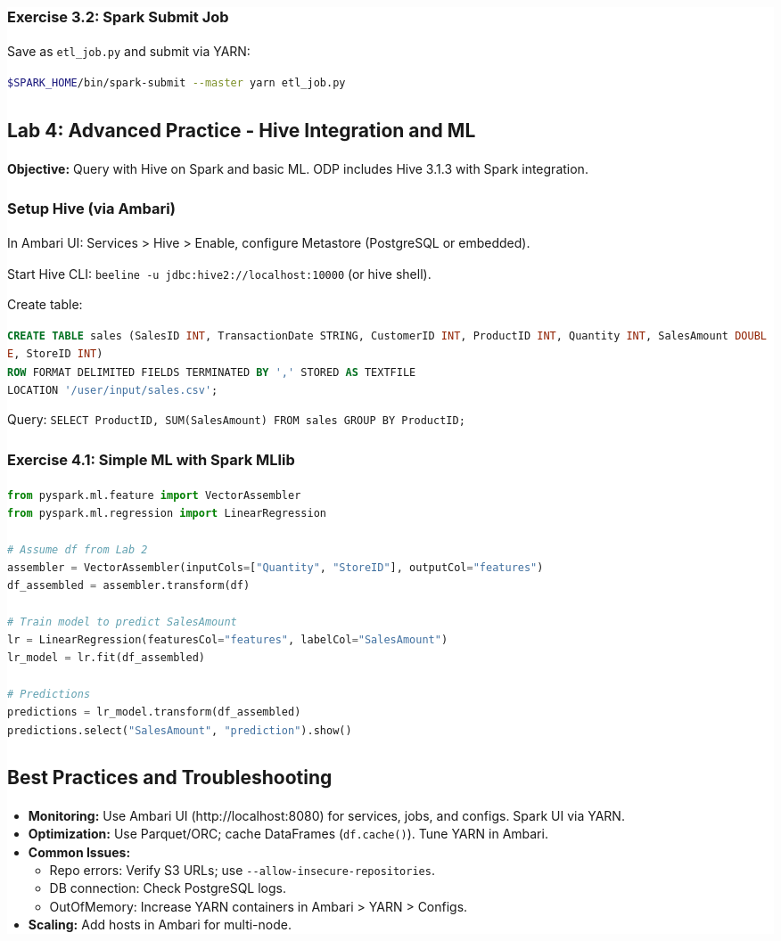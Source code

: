### Exercise 3.2: Spark Submit Job
Save as `etl_job.py` and submit via YARN:
```bash
$SPARK_HOME/bin/spark-submit --master yarn etl_job.py
```

## Lab 4: Advanced Practice - Hive Integration and ML
**Objective:** Query with Hive on Spark and basic ML. ODP includes Hive 3.1.3 with Spark integration.

### Setup Hive (via Ambari)
In Ambari UI: Services > Hive > Enable, configure Metastore (PostgreSQL or embedded).

Start Hive CLI: `beeline -u jdbc:hive2://localhost:10000` (or hive shell).

Create table:
```sql
CREATE TABLE sales (SalesID INT, TransactionDate STRING, CustomerID INT, ProductID INT, Quantity INT, SalesAmount DOUBLE, StoreID INT)
ROW FORMAT DELIMITED FIELDS TERMINATED BY ',' STORED AS TEXTFILE
LOCATION '/user/input/sales.csv';
```
Query: `SELECT ProductID, SUM(SalesAmount) FROM sales GROUP BY ProductID;`

### Exercise 4.1: Simple ML with Spark MLlib
```python
from pyspark.ml.feature import VectorAssembler
from pyspark.ml.regression import LinearRegression

# Assume df from Lab 2
assembler = VectorAssembler(inputCols=["Quantity", "StoreID"], outputCol="features")
df_assembled = assembler.transform(df)

# Train model to predict SalesAmount
lr = LinearRegression(featuresCol="features", labelCol="SalesAmount")
lr_model = lr.fit(df_assembled)

# Predictions
predictions = lr_model.transform(df_assembled)
predictions.select("SalesAmount", "prediction").show()
```

## Best Practices and Troubleshooting
- **Monitoring:** Use Ambari UI (http://localhost:8080) for services, jobs, and configs. Spark UI via YARN.
- **Optimization:** Use Parquet/ORC; cache DataFrames (`df.cache()`). Tune YARN in Ambari.
- **Common Issues:**
  - Repo errors: Verify S3 URLs; use `--allow-insecure-repositories`.
  - DB connection: Check PostgreSQL logs.
  - OutOfMemory: Increase YARN containers in Ambari > YARN > Configs.
- **Scaling:** Add hosts in Ambari for multi-node.
